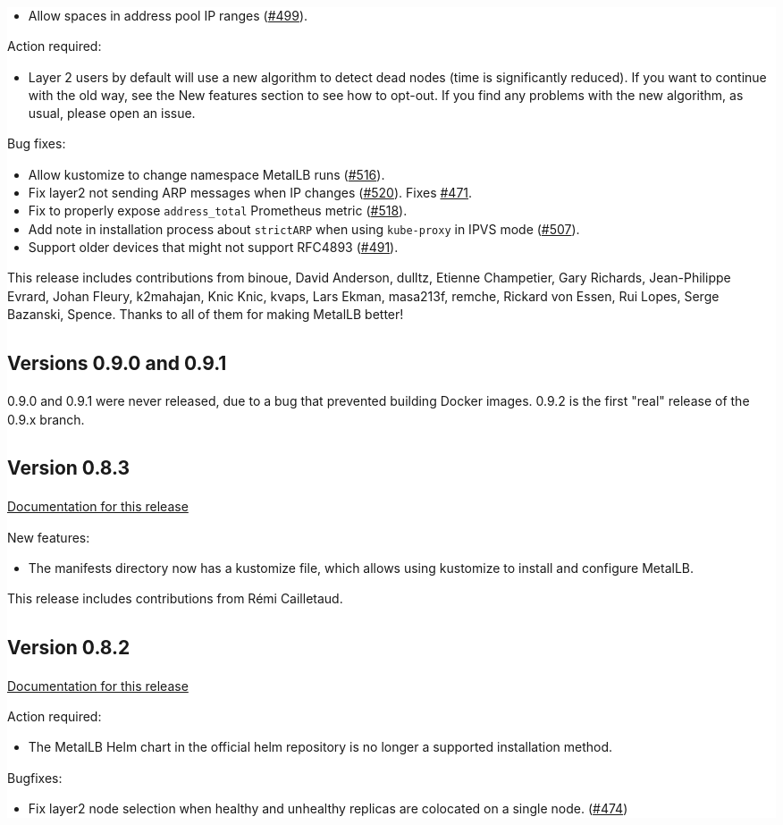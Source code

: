 - Allow spaces in address pool IP ranges ([#499](https://github.com/metallb/metallb/issues/499)).

Action required:

- Layer 2 users by default will use a new algorithm to detect dead nodes (time
  is significantly reduced). If you want to continue with the old way, see the
  New features section to see how to opt-out. If you find any problems with the
  new algorithm, as usual, please open an issue.

Bug fixes:

- Allow kustomize to change namespace MetalLB runs ([#516](https://github.com/metallb/metallb/pull/516)).
- Fix layer2 not sending ARP messages when IP changes ([#520](https://github.com/metallb/metallb/pull/520)). Fixes [#471](https://github.com/metallb/metallb/issues/471).
- Fix to properly expose `address_total` Prometheus metric ([#518](https://github.com/metallb/metallb/pull/518)).
- Add note in installation process about `strictARP` when using `kube-proxy` in IPVS mode ([#507](https://github.com/metallb/metallb/pull/507)).
- Support older devices that might not support RFC4893 ([#491](https://github.com/metallb/metallb/pull/491)).

This release includes contributions from binoue, David Anderson, dulltz, Etienne
Champetier, Gary Richards, Jean-Philippe Evrard, Johan Fleury, k2mahajan, Knic
Knic, kvaps, Lars Ekman, masa213f, remche, Rickard von Essen, Rui Lopes, Serge
Bazanski, Spence. Thanks to all of them for making MetalLB better!

## Versions 0.9.0 and 0.9.1

0.9.0 and 0.9.1 were never released, due to a bug that prevented
building Docker images. 0.9.2 is the first "real" release of the 0.9.x
branch.

## Version 0.8.3

[Documentation for this release](https://v0-8-3--metallb.netlify.com)

New features:

- The manifests directory now has a kustomize file, which allows using
  kustomize to install and configure MetalLB.

This release includes contributions from Rémi Cailletaud.

## Version 0.8.2

[Documentation for this release](https://v0-8-2--metallb.netlify.com)

Action required:

- The MetalLB Helm chart in the official helm repository is no longer
  a supported installation method.

Bugfixes:

- Fix layer2 node selection when healthy and unhealthy replicas are colocated on a single node. ([#474](https://github.com/metallb/metallb/issues/474))
